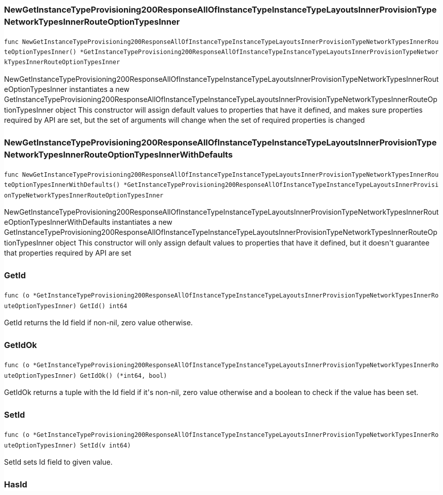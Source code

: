 ### NewGetInstanceTypeProvisioning200ResponseAllOfInstanceTypeInstanceTypeLayoutsInnerProvisionTypeNetworkTypesInnerRouteOptionTypesInner

`func NewGetInstanceTypeProvisioning200ResponseAllOfInstanceTypeInstanceTypeLayoutsInnerProvisionTypeNetworkTypesInnerRouteOptionTypesInner() *GetInstanceTypeProvisioning200ResponseAllOfInstanceTypeInstanceTypeLayoutsInnerProvisionTypeNetworkTypesInnerRouteOptionTypesInner`

NewGetInstanceTypeProvisioning200ResponseAllOfInstanceTypeInstanceTypeLayoutsInnerProvisionTypeNetworkTypesInnerRouteOptionTypesInner instantiates a new GetInstanceTypeProvisioning200ResponseAllOfInstanceTypeInstanceTypeLayoutsInnerProvisionTypeNetworkTypesInnerRouteOptionTypesInner object
This constructor will assign default values to properties that have it defined,
and makes sure properties required by API are set, but the set of arguments
will change when the set of required properties is changed

### NewGetInstanceTypeProvisioning200ResponseAllOfInstanceTypeInstanceTypeLayoutsInnerProvisionTypeNetworkTypesInnerRouteOptionTypesInnerWithDefaults

`func NewGetInstanceTypeProvisioning200ResponseAllOfInstanceTypeInstanceTypeLayoutsInnerProvisionTypeNetworkTypesInnerRouteOptionTypesInnerWithDefaults() *GetInstanceTypeProvisioning200ResponseAllOfInstanceTypeInstanceTypeLayoutsInnerProvisionTypeNetworkTypesInnerRouteOptionTypesInner`

NewGetInstanceTypeProvisioning200ResponseAllOfInstanceTypeInstanceTypeLayoutsInnerProvisionTypeNetworkTypesInnerRouteOptionTypesInnerWithDefaults instantiates a new GetInstanceTypeProvisioning200ResponseAllOfInstanceTypeInstanceTypeLayoutsInnerProvisionTypeNetworkTypesInnerRouteOptionTypesInner object
This constructor will only assign default values to properties that have it defined,
but it doesn't guarantee that properties required by API are set

### GetId

`func (o *GetInstanceTypeProvisioning200ResponseAllOfInstanceTypeInstanceTypeLayoutsInnerProvisionTypeNetworkTypesInnerRouteOptionTypesInner) GetId() int64`

GetId returns the Id field if non-nil, zero value otherwise.

### GetIdOk

`func (o *GetInstanceTypeProvisioning200ResponseAllOfInstanceTypeInstanceTypeLayoutsInnerProvisionTypeNetworkTypesInnerRouteOptionTypesInner) GetIdOk() (*int64, bool)`

GetIdOk returns a tuple with the Id field if it's non-nil, zero value otherwise
and a boolean to check if the value has been set.

### SetId

`func (o *GetInstanceTypeProvisioning200ResponseAllOfInstanceTypeInstanceTypeLayoutsInnerProvisionTypeNetworkTypesInnerRouteOptionTypesInner) SetId(v int64)`

SetId sets Id field to given value.

### HasId
